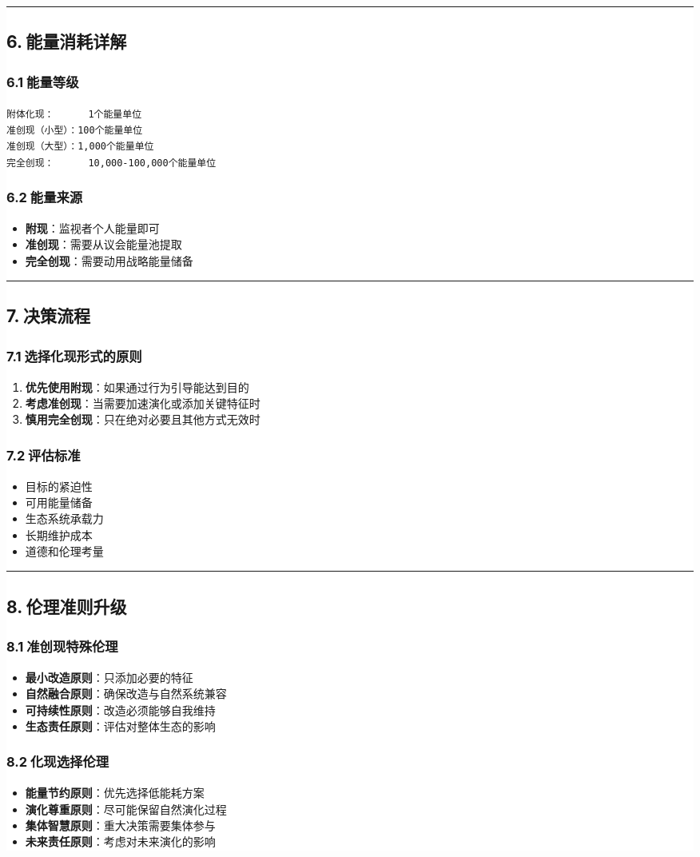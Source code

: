 ------

## 6. 能量消耗详解

### 6.1 能量等级

```
附体化现：      1个能量单位
准创现（小型）：100个能量单位  
准创现（大型）：1,000个能量单位
完全创现：      10,000-100,000个能量单位
```

### 6.2 能量来源

- **附现**：监视者个人能量即可
- **准创现**：需要从议会能量池提取
- **完全创现**：需要动用战略能量储备

------

## 7. 决策流程

### 7.1 选择化现形式的原则

1. **优先使用附现**：如果通过行为引导能达到目的
2. **考虑准创现**：当需要加速演化或添加关键特征时
3. **慎用完全创现**：只在绝对必要且其他方式无效时

### 7.2 评估标准

- 目标的紧迫性
- 可用能量储备
- 生态系统承载力
- 长期维护成本
- 道德和伦理考量

------

## 8. 伦理准则升级

### 8.1 准创现特殊伦理

- **最小改造原则**：只添加必要的特征
- **自然融合原则**：确保改造与自然系统兼容
- **可持续性原则**：改造必须能够自我维持
- **生态责任原则**：评估对整体生态的影响

### 8.2 化现选择伦理

- **能量节约原则**：优先选择低能耗方案
- **演化尊重原则**：尽可能保留自然演化过程
- **集体智慧原则**：重大决策需要集体参与
- **未来责任原则**：考虑对未来演化的影响
